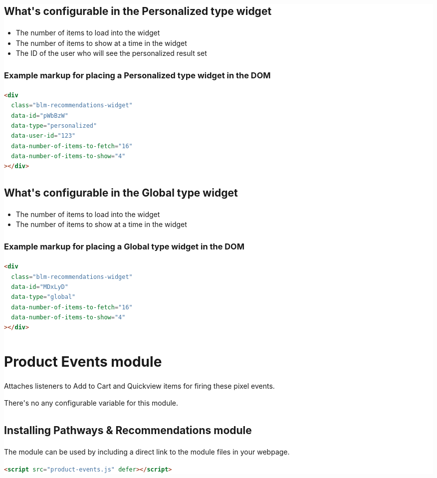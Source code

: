 ## What's configurable in the Personalized type widget

- The number of items to load into the widget
- The number of items to show at a time in the widget
- The ID of the user who will see the personalized result set

### Example markup for placing a Personalized type widget in the DOM

```html
<div
  class="blm-recommendations-widget"
  data-id="pWbBzW"
  data-type="personalized"
  data-user-id="123"
  data-number-of-items-to-fetch="16"
  data-number-of-items-to-show="4"
></div>
```

## What's configurable in the Global type widget

- The number of items to load into the widget
- The number of items to show at a time in the widget

### Example markup for placing a Global type widget in the DOM

```html
<div
  class="blm-recommendations-widget"
  data-id="MDxLyD"
  data-type="global"
  data-number-of-items-to-fetch="16"
  data-number-of-items-to-show="4"
></div>
```

# Product Events module

Attaches listeners to Add to Cart and Quickview items for firing these pixel events.

There's no any configurable variable for this module.

## Installing Pathways & Recommendations module

The module can be used by including a direct link to the module files in your webpage.

```html
<script src="product-events.js" defer></script>
```
